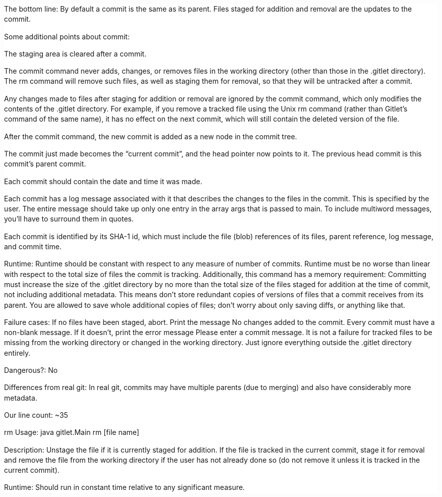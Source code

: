 The bottom line: By default a commit is the same as its parent. Files staged for addition and removal are the updates to the commit.

Some additional points about commit:

The staging area is cleared after a commit.

The commit command never adds, changes, or removes files in the working directory (other than those in the .gitlet directory). The rm command will remove such files, as well as staging them for removal, so that they will be untracked after a commit.

Any changes made to files after staging for addition or removal are ignored by the commit command, which only modifies the contents of the .gitlet directory. For example, if you remove a tracked file using the Unix rm command (rather than Gitlet’s command of the same name), it has no effect on the next commit, which will still contain the deleted version of the file.

After the commit command, the new commit is added as a new node in the commit tree.

The commit just made becomes the “current commit”, and the head pointer now points to it. The previous head commit is this commit’s parent commit.

Each commit should contain the date and time it was made.

Each commit has a log message associated with it that describes the changes to the files in the commit. This is specified by the user. The entire message should take up only one entry in the array args that is passed to main. To include multiword messages, you’ll have to surround them in quotes.

Each commit is identified by its SHA-1 id, which must include the file (blob) references of its files, parent reference, log message, and commit time.

Runtime: Runtime should be constant with respect to any measure of number of commits. Runtime must be no worse than linear with respect to the total size of files the commit is tracking. Additionally, this command has a memory requirement: Committing must increase the size of the .gitlet directory by no more than the total size of the files staged for addition at the time of commit, not including additional metadata. This means don’t store redundant copies of versions of files that a commit receives from its parent. You are allowed to save whole additional copies of files; don’t worry about only saving diffs, or anything like that.

Failure cases: If no files have been staged, abort. Print the message No changes added to the commit. Every commit must have a non-blank message. If it doesn’t, print the error message Please enter a commit message. It is not a failure for tracked files to be missing from the working directory or changed in the working directory. Just ignore everything outside the .gitlet directory entirely.

Dangerous?: No

Differences from real git: In real git, commits may have multiple parents (due to merging) and also have considerably more metadata.

Our line count: ~35

rm
Usage: java gitlet.Main rm [file name]

Description: Unstage the file if it is currently staged for addition. If the file is tracked in the current commit, stage it for removal and remove the file from the working directory if the user has not already done so (do not remove it unless it is tracked in the current commit).

Runtime: Should run in constant time relative to any significant measure.
